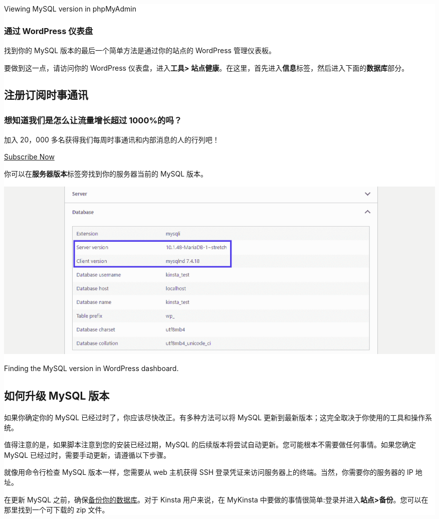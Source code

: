 Viewing MySQL version in phpMyAdmin



### 通过 WordPress 仪表盘

找到你的 MySQL 版本的最后一个简单方法是通过你的站点的 WordPress 管理仪表板。

要做到这一点，请访问你的 WordPress 仪表盘，进入**工具>** **站点健康**。在这里，首先进入**信息**标签，然后进入下面的**数据库**部分。

## 注册订阅时事通讯



### 想知道我们是怎么让流量增长超过 1000%的吗？

加入 20，000 多名获得我们每周时事通讯和内部消息的人的行列吧！

[Subscribe Now](#newsletter)

你可以在**服务器版本**标签旁找到你的服务器当前的 MySQL 版本。

![Finding the MySQL version in WordPress dashboard.](img/88703778400bfe0228fc82aa5c317805.png)

Finding the MySQL version in WordPress dashboard.



## 如何升级 MySQL 版本

如果你确定你的 MySQL 已经过时了，你应该尽快改正。有多种方法可以将 MySQL 更新到最新版本；这完全取决于你使用的工具和操作系统。

值得注意的是，如果脚本注意到您的安装已经过期，MySQL 的后续版本将尝试自动更新。您可能根本不需要做任何事情。如果您确定 MySQL 已经过时，需要手动更新，请遵循以下步骤。

就像用命令行检查 MySQL 版本一样，您需要从 web 主机获得 SSH 登录凭证来访问服务器上的终端。当然，你需要你的服务器的 IP 地址。



在更新 MySQL 之前，确保[备份你的数据库](https://kinsta.com/knowledgebase/mysql-backup-database/)。对于 Kinsta 用户来说，在 MyKinsta 中要做的事情很简单:登录并进入**站点>备份**。您可以在那里找到一个可下载的 zip 文件。
